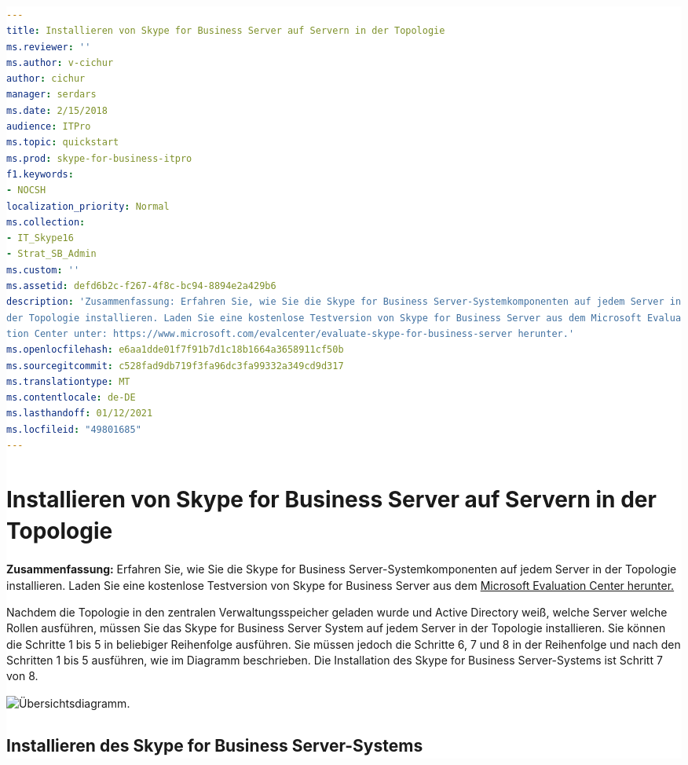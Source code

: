 ```yaml
---
title: Installieren von Skype for Business Server auf Servern in der Topologie
ms.reviewer: ''
ms.author: v-cichur
author: cichur
manager: serdars
ms.date: 2/15/2018
audience: ITPro
ms.topic: quickstart
ms.prod: skype-for-business-itpro
f1.keywords:
- NOCSH
localization_priority: Normal
ms.collection:
- IT_Skype16
- Strat_SB_Admin
ms.custom: ''
ms.assetid: defd6b2c-f267-4f8c-bc94-8894e2a429b6
description: 'Zusammenfassung: Erfahren Sie, wie Sie die Skype for Business Server-Systemkomponenten auf jedem Server in der Topologie installieren. Laden Sie eine kostenlose Testversion von Skype for Business Server aus dem Microsoft Evaluation Center unter: https://www.microsoft.com/evalcenter/evaluate-skype-for-business-server herunter.'
ms.openlocfilehash: e6aa1dde01f7f91b7d1c18b1664a3658911cf50b
ms.sourcegitcommit: c528fad9db719f3fa96dc3fa99332a349cd9d317
ms.translationtype: MT
ms.contentlocale: de-DE
ms.lasthandoff: 01/12/2021
ms.locfileid: "49801685"
---
```

# <a name="install-skype-for-business-server-on-servers-in-the-topology"></a>Installieren von Skype for Business Server auf Servern in der Topologie
 
**Zusammenfassung:** Erfahren Sie, wie Sie die Skype for Business Server-Systemkomponenten auf jedem Server in der Topologie installieren. Laden Sie eine kostenlose Testversion von Skype for Business Server aus dem [Microsoft Evaluation Center herunter.](https://www.microsoft.com/evalcenter/evaluate-skype-for-business-server)
  
Nachdem die Topologie in den zentralen Verwaltungsspeicher geladen wurde und Active Directory weiß, welche Server welche Rollen ausführen, müssen Sie das Skype for Business Server System auf jedem Server in der Topologie installieren. Sie können die Schritte 1 bis 5 in beliebiger Reihenfolge ausführen. Sie müssen jedoch die Schritte 6, 7 und 8 in der Reihenfolge und nach den Schritten 1 bis 5 ausführen, wie im Diagramm beschrieben. Die Installation des Skype for Business Server-Systems ist Schritt 7 von 8.
  
![Übersichtsdiagramm.](../../media/6855713d-a5b4-4e5b-8f83-fef3d7a5ec5d.png)
  
## <a name="install-skype-for-business-server-system"></a>Installieren des Skype for Business Server-Systems
